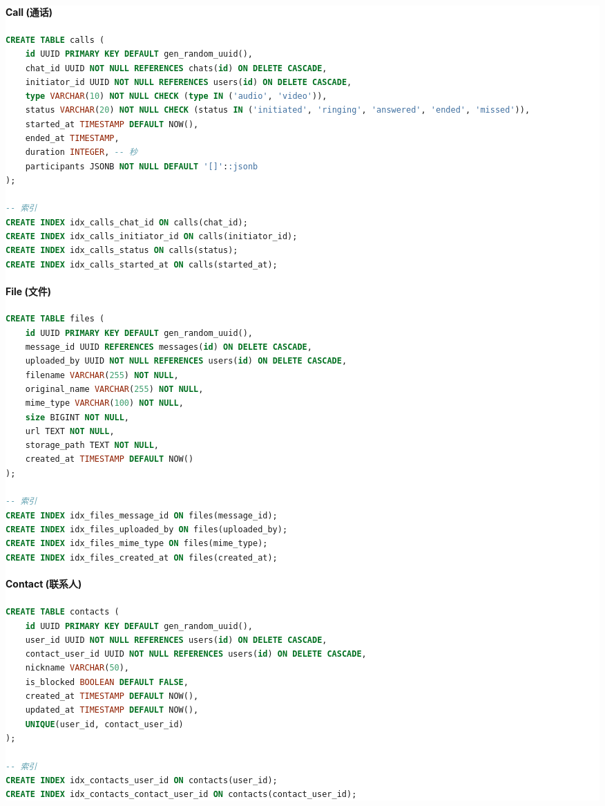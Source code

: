 ```sql
```

#### Call (通话)

```sql
CREATE TABLE calls (
    id UUID PRIMARY KEY DEFAULT gen_random_uuid(),
    chat_id UUID NOT NULL REFERENCES chats(id) ON DELETE CASCADE,
    initiator_id UUID NOT NULL REFERENCES users(id) ON DELETE CASCADE,
    type VARCHAR(10) NOT NULL CHECK (type IN ('audio', 'video')),
    status VARCHAR(20) NOT NULL CHECK (status IN ('initiated', 'ringing', 'answered', 'ended', 'missed')),
    started_at TIMESTAMP DEFAULT NOW(),
    ended_at TIMESTAMP,
    duration INTEGER, -- 秒
    participants JSONB NOT NULL DEFAULT '[]'::jsonb
);

-- 索引
CREATE INDEX idx_calls_chat_id ON calls(chat_id);
CREATE INDEX idx_calls_initiator_id ON calls(initiator_id);
CREATE INDEX idx_calls_status ON calls(status);
CREATE INDEX idx_calls_started_at ON calls(started_at);
```

#### File (文件)

```sql
CREATE TABLE files (
    id UUID PRIMARY KEY DEFAULT gen_random_uuid(),
    message_id UUID REFERENCES messages(id) ON DELETE CASCADE,
    uploaded_by UUID NOT NULL REFERENCES users(id) ON DELETE CASCADE,
    filename VARCHAR(255) NOT NULL,
    original_name VARCHAR(255) NOT NULL,
    mime_type VARCHAR(100) NOT NULL,
    size BIGINT NOT NULL,
    url TEXT NOT NULL,
    storage_path TEXT NOT NULL,
    created_at TIMESTAMP DEFAULT NOW()
);

-- 索引
CREATE INDEX idx_files_message_id ON files(message_id);
CREATE INDEX idx_files_uploaded_by ON files(uploaded_by);
CREATE INDEX idx_files_mime_type ON files(mime_type);
CREATE INDEX idx_files_created_at ON files(created_at);
```

#### Contact (联系人)

```sql
CREATE TABLE contacts (
    id UUID PRIMARY KEY DEFAULT gen_random_uuid(),
    user_id UUID NOT NULL REFERENCES users(id) ON DELETE CASCADE,
    contact_user_id UUID NOT NULL REFERENCES users(id) ON DELETE CASCADE,
    nickname VARCHAR(50),
    is_blocked BOOLEAN DEFAULT FALSE,
    created_at TIMESTAMP DEFAULT NOW(),
    updated_at TIMESTAMP DEFAULT NOW(),
    UNIQUE(user_id, contact_user_id)
);

-- 索引
CREATE INDEX idx_contacts_user_id ON contacts(user_id);
CREATE INDEX idx_contacts_contact_user_id ON contacts(contact_user_id);
```